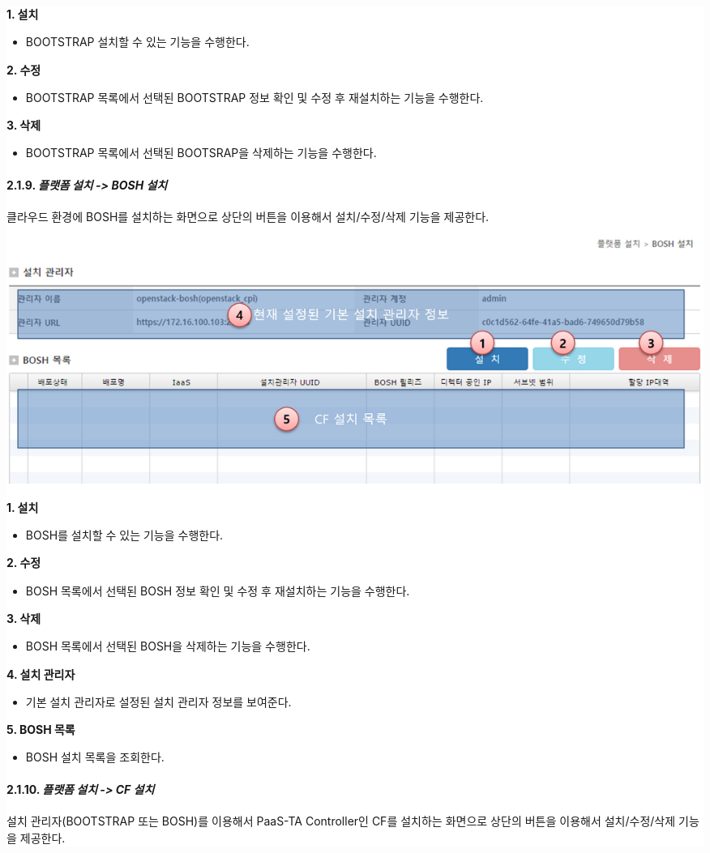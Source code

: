 **1. 설치**

* BOOTSTRAP 설치할 수 있는 기능을 수행한다.

**2. 수정**

* BOOTSTRAP 목록에서 선택된 BOOTSTRAP 정보 확인 및 수정 후 재설치하는 기능을 수행한다.

**3. 삭제**

* BOOTSTRAP 목록에서 선택된 BOOTSRAP을 삭제하는 기능을 수행한다.

#### 2.1.9.  _**플랫폼 설치 -&gt; BOSH 설치**_

클라우드 환경에 BOSH를 설치하는 화면으로 상단의 버튼을 이용해서 설치/수정/삭제 기능을 제공한다.

![](../../.gitbook/assets/BoshInstall%20%282%29.png)

**1. 설치**

* BOSH를 설치할 수 있는 기능을 수행한다.

**2. 수정**

* BOSH 목록에서 선택된 BOSH 정보 확인 및 수정 후 재설치하는 기능을 수행한다.

**3. 삭제**

* BOSH 목록에서 선택된 BOSH을 삭제하는 기능을 수행한다.

**4. 설치 관리자**

* 기본 설치 관리자로 설정된 설치 관리자 정보를 보여준다.

**5. BOSH 목록**

* BOSH 설치 목록을 조회한다.

#### 2.1.10. _**플랫폼 설치 -&gt; CF 설치**_

설치 관리자\(BOOTSTRAP 또는 BOSH\)를 이용해서 PaaS-TA Controller인 CF를 설치하는 화면으로 상단의 버튼을 이용해서 설치/수정/삭제 기능을 제공한다.
